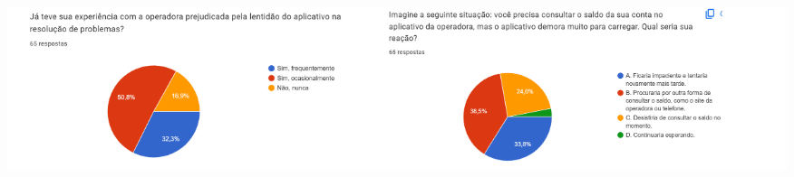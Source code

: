 <img src="./img/Pergunta3.png" alt="Pergunta 3" width="400" height="175">
<img src="./img/Pergunta4.png" alt="Pergunta 4" width="400" height="175">